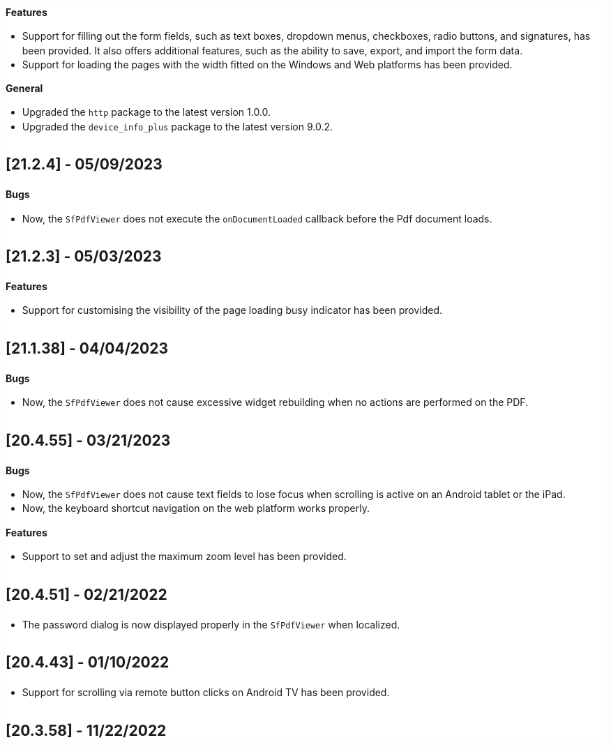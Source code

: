 **Features**

* Support for filling out the form fields, such as text boxes, dropdown menus, checkboxes, radio buttons, and signatures, has been provided. It also offers additional features, such as the ability to save, export, and import the form data.
* Support for loading the pages with the width fitted on the Windows and Web platforms has been provided.

**General**

* Upgraded the `http` package to the latest version 1.0.0.
* Upgraded the `device_info_plus` package to the latest version 9.0.2.

## [21.2.4] - 05/09/2023

**Bugs**

* Now, the `SfPdfViewer` does not execute the `onDocumentLoaded` callback before the Pdf document loads.

## [21.2.3] - 05/03/2023

**Features**

* Support for customising the visibility of the page loading busy indicator has been provided.

## [21.1.38] - 04/04/2023

**Bugs**

* Now, the `SfPdfViewer` does not cause excessive widget rebuilding when no actions are performed on the PDF.

## [20.4.55] - 03/21/2023

**Bugs**

* Now, the `SfPdfViewer` does not cause text fields to lose focus when scrolling is active on an Android tablet or the iPad.
* Now, the keyboard shortcut navigation on the web platform works properly.

**Features**

* Support to set and adjust the maximum zoom level has been provided.

## [20.4.51] - 02/21/2022

* The password dialog is now displayed properly in the `SfPdfViewer` when localized.

## [20.4.43] - 01/10/2022

* Support for scrolling via remote button clicks on Android TV has been provided.

## [20.3.58] - 11/22/2022
